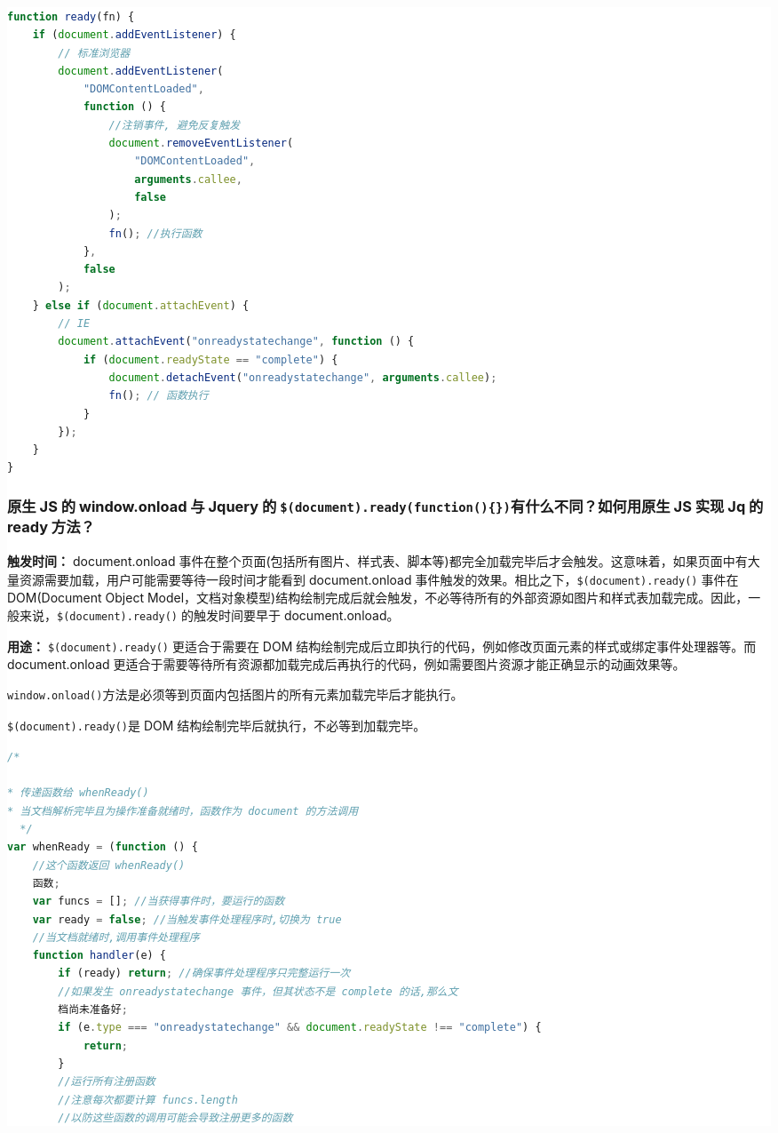 ```js
function ready(fn) {
	if (document.addEventListener) {
		// 标准浏览器
		document.addEventListener(
			"DOMContentLoaded",
			function () {
				//注销事件, 避免反复触发
				document.removeEventListener(
					"DOMContentLoaded",
					arguments.callee,
					false
				);
				fn(); //执行函数
			},
			false
		);
	} else if (document.attachEvent) {
		// IE
		document.attachEvent("onreadystatechange", function () {
			if (document.readyState == "complete") {
				document.detachEvent("onreadystatechange", arguments.callee);
				fn(); // 函数执行
			}
		});
	}
}
```



### 原生 JS 的 window.onload 与 Jquery 的 `$(document).ready(function(){})`有什么不同？如何用原生 JS 实现 Jq 的 ready 方法？

**触发时间：** document.onload 事件在整个页面(包括所有图片、样式表、脚本等)都完全加载完毕后才会触发。这意味着，如果页面中有大量资源需要加载，用户可能需要等待一段时间才能看到 document.onload 事件触发的效果。相比之下，`$(document).ready()` 事件在 DOM(Document Object Model，文档对象模型)结构绘制完成后就会触发，不必等待所有的外部资源如图片和样式表加载完成。因此，一般来说，`$(document).ready()` 的触发时间要早于 document.onload。

**用途：** `$(document).ready()` 更适合于需要在 DOM 结构绘制完成后立即执行的代码，例如修改页面元素的样式或绑定事件处理器等。而 document.onload 更适合于需要等待所有资源都加载完成后再执行的代码，例如需要图片资源才能正确显示的动画效果等。

`window.onload()`方法是必须等到页面内包括图片的所有元素加载完毕后才能执行。

`$(document).ready()`是 DOM 结构绘制完毕后就执行，不必等到加载完毕。

```js
/*

* 传递函数给 whenReady()
* 当文档解析完毕且为操作准备就绪时，函数作为 document 的方法调用
  */
var whenReady = (function () {
	//这个函数返回 whenReady()
	函数;
	var funcs = []; //当获得事件时，要运行的函数
	var ready = false; //当触发事件处理程序时,切换为 true
	//当文档就绪时,调用事件处理程序
	function handler(e) {
		if (ready) return; //确保事件处理程序只完整运行一次
		//如果发生 onreadystatechange 事件，但其状态不是 complete 的话,那么文
		档尚未准备好;
		if (e.type === "onreadystatechange" && document.readyState !== "complete") {
			return;
		}
		//运行所有注册函数
		//注意每次都要计算 funcs.length
		//以防这些函数的调用可能会导致注册更多的函数
```
